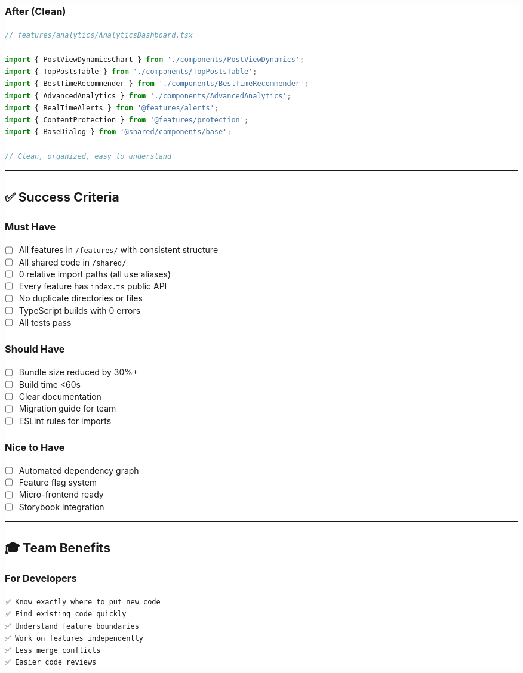 ### After (Clean)
```typescript
// features/analytics/AnalyticsDashboard.tsx

import { PostViewDynamicsChart } from './components/PostViewDynamics';
import { TopPostsTable } from './components/TopPostsTable';
import { BestTimeRecommender } from './components/BestTimeRecommender';
import { AdvancedAnalytics } from './components/AdvancedAnalytics';
import { RealTimeAlerts } from '@features/alerts';
import { ContentProtection } from '@features/protection';
import { BaseDialog } from '@shared/components/base';

// Clean, organized, easy to understand
```

---

## ✅ Success Criteria

### Must Have
- [ ] All features in `/features/` with consistent structure
- [ ] All shared code in `/shared/`
- [ ] 0 relative import paths (all use aliases)
- [ ] Every feature has `index.ts` public API
- [ ] No duplicate directories or files
- [ ] TypeScript builds with 0 errors
- [ ] All tests pass

### Should Have
- [ ] Bundle size reduced by 30%+
- [ ] Build time <60s
- [ ] Clear documentation
- [ ] Migration guide for team
- [ ] ESLint rules for imports

### Nice to Have
- [ ] Automated dependency graph
- [ ] Feature flag system
- [ ] Micro-frontend ready
- [ ] Storybook integration

---

## 🎓 Team Benefits

### For Developers
```
✅ Know exactly where to put new code
✅ Find existing code quickly
✅ Understand feature boundaries
✅ Work on features independently
✅ Less merge conflicts
✅ Easier code reviews
```
